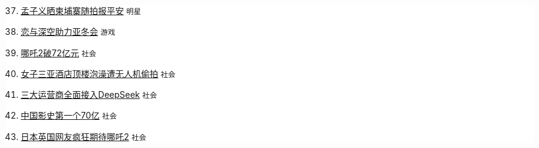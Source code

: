 37. [孟子义晒柬埔寨随拍报平安](https://m.weibo.cn/search?containerid=100103type%3D1%26t%3D10%26q%3D%23%E5%AD%9F%E5%AD%90%E4%B9%89%E6%99%92%E6%9F%AC%E5%9F%94%E5%AF%A8%E9%9A%8F%E6%8B%8D%E6%8A%A5%E5%B9%B3%E5%AE%89%23&stream_entry_id=31&isnewpage=1&extparam=seat%3D1%26realpos%3D36%26lcate%3D5001%26c_type%3D31%26cate%3D5001%26filter_type%3Drealtimehot%26dgr%3D0%26stream_entry_id%3D31%26pos%3D35%26q%3D%2523%25E5%25AD%259F%25E5%25AD%2590%25E4%25B9%2589%25E6%2599%2592%25E6%259F%25AC%25E5%259F%2594%25E5%25AF%25A8%25E9%259A%258F%25E6%258B%258D%25E6%258A%25A5%25E5%25B9%25B3%25E5%25AE%2589%2523%26flag%3D0%26band_rank%3D36%26display_time%3D1739013373%26pre_seqid%3D17390133734550113735431) `明星` 

38. [恋与深空助力亚冬会](https://m.weibo.cn/search?containerid=100103type%3D1%26t%3D10%26q%3D%23%E6%81%8B%E4%B8%8E%E6%B7%B1%E7%A9%BA%E5%8A%A9%E5%8A%9B%E4%BA%9A%E5%86%AC%E4%BC%9A%23&stream_entry_id=31&isnewpage=1&extparam=seat%3D1%26realpos%3D37%26lcate%3D5001%26c_type%3D31%26cate%3D5001%26filter_type%3Drealtimehot%26dgr%3D0%26stream_entry_id%3D31%26pos%3D36%26q%3D%2523%25E6%2581%258B%25E4%25B8%258E%25E6%25B7%25B1%25E7%25A9%25BA%25E5%258A%25A9%25E5%258A%259B%25E4%25BA%259A%25E5%2586%25AC%25E4%25BC%259A%2523%26flag%3D1%26band_rank%3D37%26display_time%3D1739013373%26pre_seqid%3D17390133734550113735431) `游戏` 

39. [哪吒2破72亿元](https://m.weibo.cn/search?containerid=100103type%3D1%26t%3D10%26q%3D%23%E5%93%AA%E5%90%922%E7%A0%B472%E4%BA%BF%E5%85%83%23&stream_entry_id=31&isnewpage=1&extparam=seat%3D1%26realpos%3D38%26lcate%3D5001%26c_type%3D31%26cate%3D5001%26filter_type%3Drealtimehot%26dgr%3D0%26stream_entry_id%3D31%26pos%3D37%26q%3D%2523%25E5%2593%25AA%25E5%2590%25922%25E7%25A0%25B472%25E4%25BA%25BF%25E5%2585%2583%2523%26flag%3D0%26band_rank%3D38%26display_time%3D1739013373%26pre_seqid%3D17390133734550113735431) `社会` 

40. [女子三亚酒店顶楼泡澡遭无人机偷拍](https://m.weibo.cn/search?containerid=100103type%3D1%26t%3D10%26q%3D%23%E5%A5%B3%E5%AD%90%E4%B8%89%E4%BA%9A%E9%85%92%E5%BA%97%E9%A1%B6%E6%A5%BC%E6%B3%A1%E6%BE%A1%E9%81%AD%E6%97%A0%E4%BA%BA%E6%9C%BA%E5%81%B7%E6%8B%8D%23&stream_entry_id=31&isnewpage=1&extparam=seat%3D1%26realpos%3D39%26lcate%3D5001%26c_type%3D31%26cate%3D5001%26filter_type%3Drealtimehot%26dgr%3D0%26stream_entry_id%3D31%26pos%3D38%26q%3D%2523%25E5%25A5%25B3%25E5%25AD%2590%25E4%25B8%2589%25E4%25BA%259A%25E9%2585%2592%25E5%25BA%2597%25E9%25A1%25B6%25E6%25A5%25BC%25E6%25B3%25A1%25E6%25BE%25A1%25E9%2581%25AD%25E6%2597%25A0%25E4%25BA%25BA%25E6%259C%25BA%25E5%2581%25B7%25E6%258B%258D%2523%26flag%3D0%26band_rank%3D39%26display_time%3D1739013373%26pre_seqid%3D17390133734550113735431) `社会` 

41. [三大运营商全面接入DeepSeek](https://m.weibo.cn/search?containerid=100103type%3D1%26t%3D10%26q%3D%23%E4%B8%89%E5%A4%A7%E8%BF%90%E8%90%A5%E5%95%86%E5%85%A8%E9%9D%A2%E6%8E%A5%E5%85%A5DeepSeek%23&stream_entry_id=31&isnewpage=1&extparam=seat%3D1%26realpos%3D40%26lcate%3D5001%26c_type%3D31%26cate%3D5001%26filter_type%3Drealtimehot%26dgr%3D0%26stream_entry_id%3D31%26pos%3D39%26q%3D%2523%25E4%25B8%2589%25E5%25A4%25A7%25E8%25BF%2590%25E8%2590%25A5%25E5%2595%2586%25E5%2585%25A8%25E9%259D%25A2%25E6%258E%25A5%25E5%2585%25A5DeepSeek%2523%26flag%3D1%26band_rank%3D40%26display_time%3D1739013373%26pre_seqid%3D17390133734550113735431) `社会` 

42. [中国影史第一个70亿](https://m.weibo.cn/search?containerid=100103type%3D1%26t%3D10%26q%3D%23%E4%B8%AD%E5%9B%BD%E5%BD%B1%E5%8F%B2%E7%AC%AC%E4%B8%80%E4%B8%AA70%E4%BA%BF%23&stream_entry_id=31&isnewpage=1&extparam=seat%3D1%26realpos%3D41%26lcate%3D5001%26c_type%3D31%26cate%3D5001%26filter_type%3Drealtimehot%26dgr%3D0%26stream_entry_id%3D31%26pos%3D40%26q%3D%2523%25E4%25B8%25AD%25E5%259B%25BD%25E5%25BD%25B1%25E5%258F%25B2%25E7%25AC%25AC%25E4%25B8%2580%25E4%25B8%25AA70%25E4%25BA%25BF%2523%26flag%3D0%26band_rank%3D41%26display_time%3D1739013373%26pre_seqid%3D17390133734550113735431) `社会` 

43. [日本英国网友疯狂期待哪吒2](https://m.weibo.cn/search?containerid=100103type%3D1%26t%3D10%26q%3D%23%E6%97%A5%E6%9C%AC%E8%8B%B1%E5%9B%BD%E7%BD%91%E5%8F%8B%E7%96%AF%E7%8B%82%E6%9C%9F%E5%BE%85%E5%93%AA%E5%90%922%23&stream_entry_id=31&isnewpage=1&extparam=seat%3D1%26realpos%3D42%26lcate%3D5001%26c_type%3D31%26cate%3D5001%26filter_type%3Drealtimehot%26dgr%3D0%26stream_entry_id%3D31%26pos%3D41%26q%3D%2523%25E6%2597%25A5%25E6%259C%25AC%25E8%258B%25B1%25E5%259B%25BD%25E7%25BD%2591%25E5%258F%258B%25E7%2596%25AF%25E7%258B%2582%25E6%259C%259F%25E5%25BE%2585%25E5%2593%25AA%25E5%2590%25922%2523%26flag%3D1%26band_rank%3D42%26display_time%3D1739013373%26pre_seqid%3D17390133734550113735431) `社会` 
